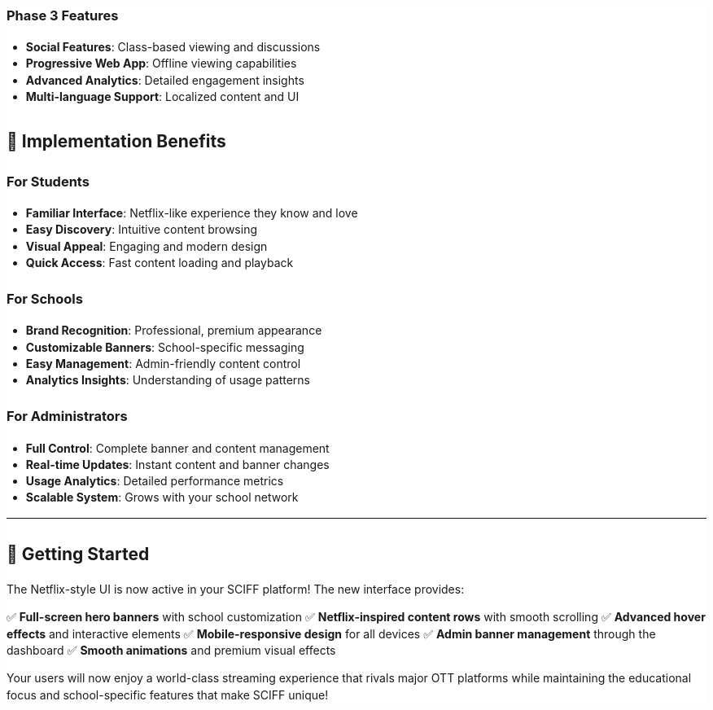 ### Phase 3 Features
- **Social Features**: Class-based viewing and discussions
- **Progressive Web App**: Offline viewing capabilities
- **Advanced Analytics**: Detailed engagement insights
- **Multi-language Support**: Localized content and UI

## 🎉 **Implementation Benefits**

### For Students
- **Familiar Interface**: Netflix-like experience they know and love
- **Easy Discovery**: Intuitive content browsing
- **Visual Appeal**: Engaging and modern design
- **Quick Access**: Fast content loading and playback

### For Schools
- **Brand Recognition**: Professional, premium appearance
- **Customizable Banners**: School-specific messaging
- **Easy Management**: Admin-friendly content control
- **Analytics Insights**: Understanding of usage patterns

### For Administrators
- **Full Control**: Complete banner and content management
- **Real-time Updates**: Instant content and banner changes
- **Usage Analytics**: Detailed performance metrics
- **Scalable System**: Grows with your school network

---

## 🚀 **Getting Started**

The Netflix-style UI is now active in your SCIFF platform! The new interface provides:

✅ **Full-screen hero banners** with school customization
✅ **Netflix-inspired content rows** with smooth scrolling
✅ **Advanced hover effects** and interactive elements
✅ **Mobile-responsive design** for all devices
✅ **Admin banner management** through the dashboard
✅ **Smooth animations** and premium visual effects

Your users will now enjoy a world-class streaming experience that rivals major OTT platforms while maintaining the educational focus and school-specific features that make SCIFF unique!